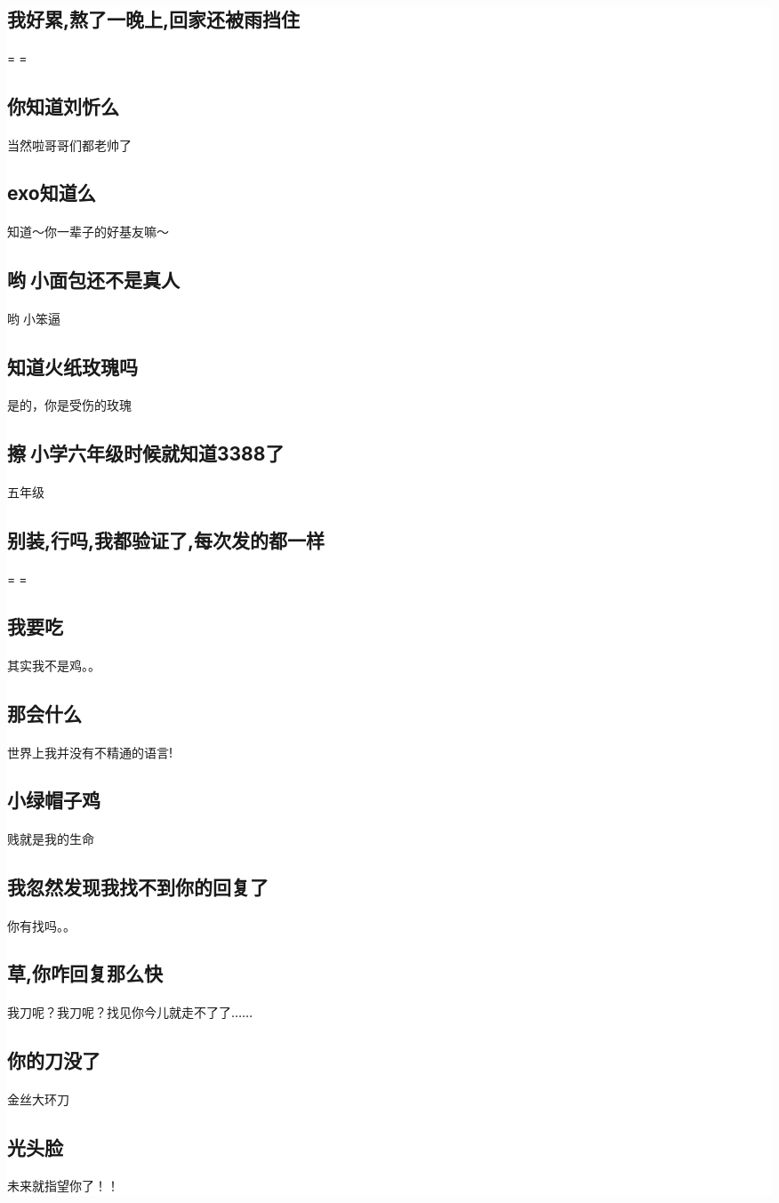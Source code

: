## 我好累,熬了一晚上,回家还被雨挡住
= =

## 你知道刘忻么
当然啦哥哥们都老帅了

## exo知道么
知道〜你一辈子的好基友嘛〜

## 哟 小面包还不是真人
哟 小笨逼

## 知道火纸玫瑰吗
是的，你是受伤的玫瑰

## 擦  小学六年级时候就知道3388了
五年级

## 别装,行吗,我都验证了,每次发的都一样
= =

## 我要吃
其实我不是鸡。。

## 那会什么
世界上我并没有不精通的语言!

## 小绿帽子鸡
贱就是我的生命

## 我忽然发现我找不到你的回复了
你有找吗。。

## 草,你咋回复那么快
我刀呢？我刀呢？找见你今儿就走不了了……

## 你的刀没了
金丝大环刀

## 光头脸
未来就指望你了！！
